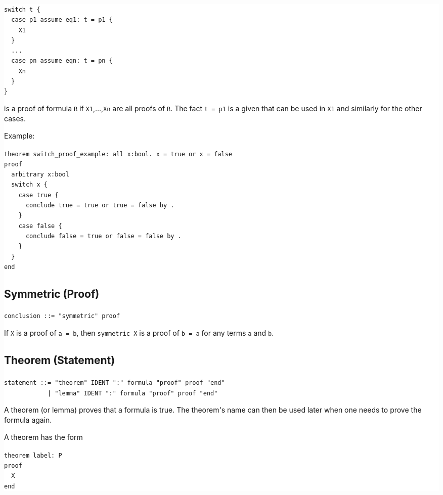 ```
switch t {
  case p1 assume eq1: t = p1 {
    X1
  }
  ...
  case pn assume eqn: t = pn {
    Xn
  }
}
```

is a proof of formula `R` if `X1`,...,`Xn` are all proofs of `R`.
The fact `t = p1` is a given that can be used in `X1`
and similarly for the other cases.

Example:

```{.deduce^#switch_proof_example}
theorem switch_proof_example: all x:bool. x = true or x = false
proof
  arbitrary x:bool
  switch x {
    case true {
      conclude true = true or true = false by .
    }
    case false {
      conclude false = true or false = false by .
    }
  }
end
```

## Symmetric (Proof)

```
conclusion ::= "symmetric" proof
```

If `X` is a proof of `a = b`, then `symmetric X` is a proof of `b = a`
for any terms `a` and `b`.


## Theorem (Statement)

```
statement ::= "theorem" IDENT ":" formula "proof" proof "end"
            | "lemma" IDENT ":" formula "proof" proof "end"
```

A theorem (or lemma) proves that a formula is true. The theorem's name
can then be used later when one needs to prove the formula again.

A theorem has the form

```
theorem label: P
proof
  X
end
```
